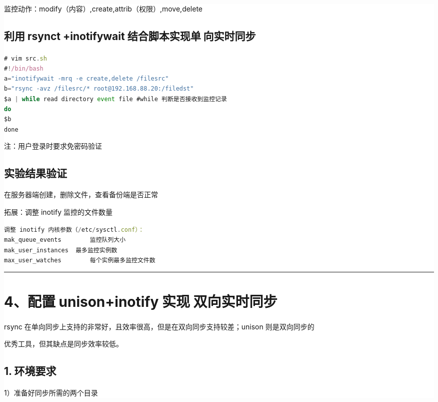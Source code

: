 监控动作：modify（内容）,create,attrib（权限）,move,delete




## 利用 rsynct +inotifywait 结合脚本实现单 向实时同步


```javascript
# vim src.sh
#!/bin/bash
a="inotifywait -mrq -e create,delete /filesrc"
b="rsync -avz /filesrc/* root@192.168.88.20:/filedst"
$a | while read directory event file #while 判断是否接收到监控记录
do
$b
done
```

注：用户登录时要求免密码验证




## 实验结果验证


在服务器端创建，删除文件，查看备份端是否正常




拓展：调整 inotify 监控的文件数量


```javascript
调整 inotify 内核参数（/etc/sysctl.conf）：
mak_queue_events 		监控队列大小
mak_user_instances 	最多监控实例数
max_user_watches 		每个实例最多监控文件数
```



---

# 4、配置 unison+inotify 实现 双向实时同步


rsync 在单向同步上支持的非常好，且效率很高，但是在双向同步支持较差；unison 则是双向同步的


优秀工具，但其缺点是同步效率较低。




## 1. 环境要求


1）准备好同步所需的两个目录

